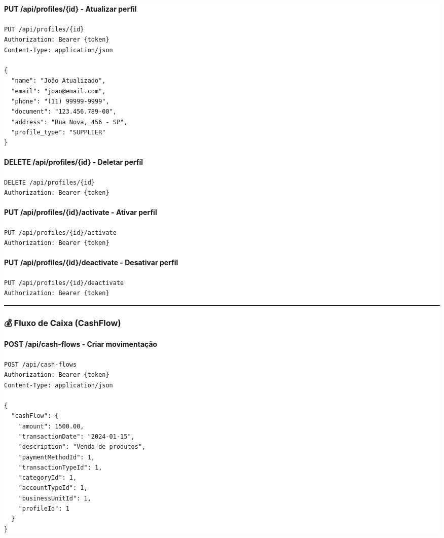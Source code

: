 #### **PUT /api/profiles/{id}** - Atualizar perfil
```http
PUT /api/profiles/{id}
Authorization: Bearer {token}
Content-Type: application/json

{
  "name": "João Atualizado",
  "email": "joao@email.com",
  "phone": "(11) 99999-9999",
  "document": "123.456.789-00",
  "address": "Rua Nova, 456 - SP",
  "profile_type": "SUPPLIER"
}
```

#### **DELETE /api/profiles/{id}** - Deletar perfil
```http
DELETE /api/profiles/{id}
Authorization: Bearer {token}
```

#### **PUT /api/profiles/{id}/activate** - Ativar perfil
```http
PUT /api/profiles/{id}/activate
Authorization: Bearer {token}
```

#### **PUT /api/profiles/{id}/deactivate** - Desativar perfil
```http
PUT /api/profiles/{id}/deactivate
Authorization: Bearer {token}
```

---

### **💰 Fluxo de Caixa (CashFlow)**

#### **POST /api/cash-flows** - Criar movimentação
```http
POST /api/cash-flows
Authorization: Bearer {token}
Content-Type: application/json

{
  "cashFlow": {
    "amount": 1500.00,
    "transactionDate": "2024-01-15",
    "description": "Venda de produtos",
    "paymentMethodId": 1,
    "transactionTypeId": 1,
    "categoryId": 1,
    "accountTypeId": 1,
    "businessUnitId": 1,
    "profileId": 1
  }
}
```
